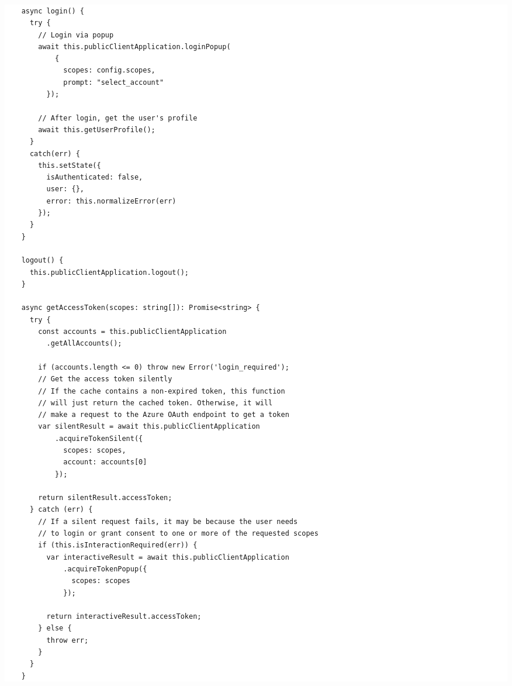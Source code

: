         async login() {
          try {
            // Login via popup
            await this.publicClientApplication.loginPopup(
                {
                  scopes: config.scopes,
                  prompt: "select_account"
              });

            // After login, get the user's profile
            await this.getUserProfile();
          }
          catch(err) {
            this.setState({
              isAuthenticated: false,
              user: {},
              error: this.normalizeError(err)
            });
          }
        }

        logout() {
          this.publicClientApplication.logout();
        }

        async getAccessToken(scopes: string[]): Promise<string> {
          try {
            const accounts = this.publicClientApplication
              .getAllAccounts();

            if (accounts.length <= 0) throw new Error('login_required');
            // Get the access token silently
            // If the cache contains a non-expired token, this function
            // will just return the cached token. Otherwise, it will
            // make a request to the Azure OAuth endpoint to get a token
            var silentResult = await this.publicClientApplication
                .acquireTokenSilent({
                  scopes: scopes,
                  account: accounts[0]
                });

            return silentResult.accessToken;
          } catch (err) {
            // If a silent request fails, it may be because the user needs
            // to login or grant consent to one or more of the requested scopes
            if (this.isInteractionRequired(err)) {
              var interactiveResult = await this.publicClientApplication
                  .acquireTokenPopup({
                    scopes: scopes
                  });

              return interactiveResult.accessToken;
            } else {
              throw err;
            }
          }
        }
